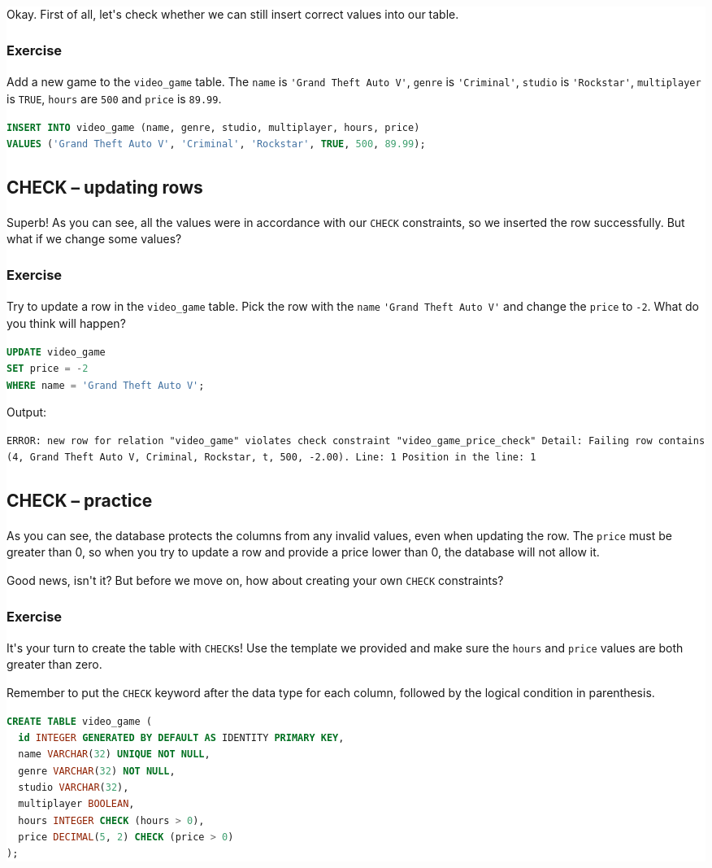 Okay. First of all, let's check whether we can still insert correct values into our table.

### Exercise

Add a new game to the `video_game` table. The `name` is `'Grand Theft Auto V'`, `genre` is `'Criminal'`, `studio` is `'Rockstar'`, `multiplayer` is `TRUE`, `hours` are `500` and `price` is `89.99`.

```sql
INSERT INTO video_game (name, genre, studio, multiplayer, hours, price)
VALUES ('Grand Theft Auto V', 'Criminal', 'Rockstar', TRUE, 500, 89.99);
```

## CHECK – updating rows

Superb! As you can see, all the values were in accordance with our `CHECK` constraints, so we inserted the row successfully. But what if we change some values?

### Exercise

Try to update a row in the `video_game` table. Pick the row with the `name` `'Grand Theft Auto V'` and change the `price` to `-2`. What do you think will happen?

```sql
UPDATE video_game
SET price = -2
WHERE name = 'Grand Theft Auto V';
```

Output:

```
ERROR: new row for relation "video_game" violates check constraint "video_game_price_check" Detail: Failing row contains (4, Grand Theft Auto V, Criminal, Rockstar, t, 500, -2.00). Line: 1 Position in the line: 1
```

## CHECK – practice

As you can see, the database protects the columns from any invalid values, even when updating the row. The `price` must be greater than 0, so when you try to update a row and provide a price lower than 0, the database will not allow it.

Good news, isn't it? But before we move on, how about creating your own `CHECK` constraints?

### Exercise

It's your turn to create the table with `CHECK`s! Use the template we provided and make sure the `hours` and `price` values are both greater than zero.

Remember to put the `CHECK` keyword after the data type for each column, followed by the logical condition in parenthesis.

```sql
CREATE TABLE video_game (
  id INTEGER GENERATED BY DEFAULT AS IDENTITY PRIMARY KEY,
  name VARCHAR(32) UNIQUE NOT NULL,
  genre VARCHAR(32) NOT NULL,
  studio VARCHAR(32),
  multiplayer BOOLEAN,
  hours INTEGER CHECK (hours > 0),
  price DECIMAL(5, 2) CHECK (price > 0)
);
```
